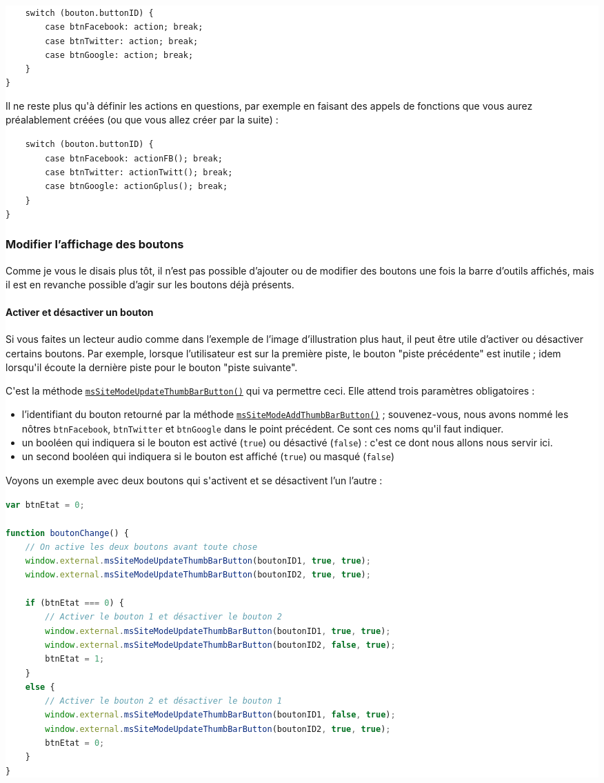 ```function actionBouton(bouton) {
	switch (bouton.buttonID) {
		case btnFacebook: action; break;
		case btnTwitter: action; break;
		case btnGoogle: action; break;
	}
}
```

Il ne reste plus qu'à définir les actions en questions, par exemple en faisant des appels de fonctions que vous aurez préalablement créées (ou que vous allez créer par la suite) :

```function actionBouton(bouton) {
	switch (bouton.buttonID) {
		case btnFacebook: actionFB(); break;
		case btnTwitter: actionTwitt(); break;
		case btnGoogle: actionGplus(); break;
	}
}
```

### Modifier l’affichage des boutons

Comme je vous le disais plus tôt, il n’est pas possible d’ajouter ou de modifier des boutons une fois la barre d’outils affichés, mais il est en revanche possible d’agir sur les boutons déjà présents.

#### Activer et désactiver un bouton

Si vous faites un lecteur audio comme dans l’exemple de l’image d’illustration plus haut, il peut être utile d’activer ou désactiver certains boutons. Par exemple, lorsque l’utilisateur est sur la première piste, le bouton "piste précédente" est inutile ; idem lorsqu'il écoute la dernière piste pour le bouton "piste suivante".

C'est la méthode [`msSiteModeUpdateThumbBarButton()`](http://msdn.microsoft.com/fr-fr/library/ff976320%28v=vs.85%29.aspx "MSDN") qui va permettre ceci. Elle attend trois paramètres obligatoires :

*   l’identifiant du bouton retourné par la méthode [`msSiteModeAddThumbBarButton()`](http://msdn.microsoft.com/fr-fr/library/ff976313%28v=vs.85%29.aspx "MSDN") ; souvenez-vous, nous avons nommé les nôtres `btnFacebook`, `btnTwitter` et `btnGoogle`</a> dans le point précédent. Ce sont ces noms qu'il faut indiquer.
*   un booléen qui indiquera si le bouton est activé (`true`) ou désactivé (`false`) : c'est ce dont nous allons nous servir ici.
*   un second booléen qui indiquera si le bouton est affiché (`true`) ou masqué (`false`)

Voyons un exemple avec deux boutons qui s'activent et se désactivent l’un l’autre :

```javascript
var btnEtat = 0;

function boutonChange() {
	// On active les deux boutons avant toute chose
	window.external.msSiteModeUpdateThumbBarButton(boutonID1, true, true);
	window.external.msSiteModeUpdateThumbBarButton(boutonID2, true, true);

	if (btnEtat === 0) {
		// Activer le bouton 1 et désactiver le bouton 2
		window.external.msSiteModeUpdateThumbBarButton(boutonID1, true, true);
		window.external.msSiteModeUpdateThumbBarButton(boutonID2, false, true);
		btnEtat = 1;
	}
	else {
		// Activer le bouton 2 et désactiver le bouton 1
		window.external.msSiteModeUpdateThumbBarButton(boutonID1, false, true);
		window.external.msSiteModeUpdateThumbBarButton(boutonID2, true, true);
		btnEtat = 0;
	}
}
```